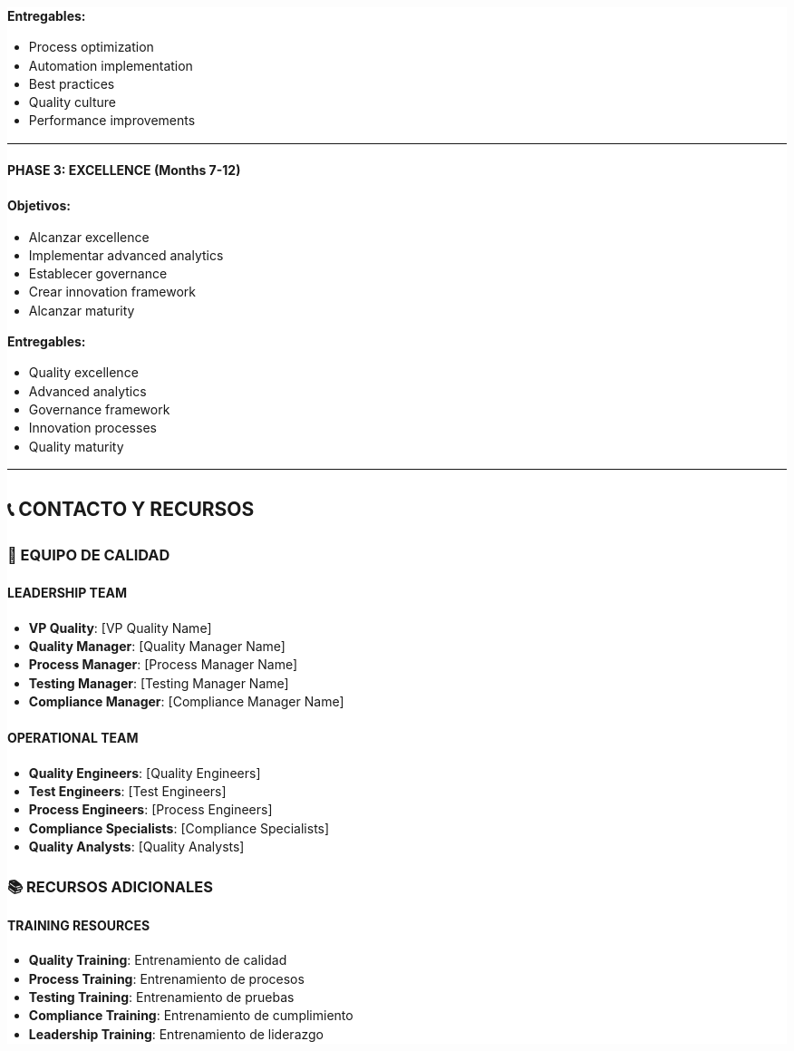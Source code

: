 **Entregables:**
- Process optimization
- Automation implementation
- Best practices
- Quality culture
- Performance improvements

---

#### **PHASE 3: EXCELLENCE (Months 7-12)**
**Objetivos:**
- Alcanzar excellence
- Implementar advanced analytics
- Establecer governance
- Crear innovation framework
- Alcanzar maturity

**Entregables:**
- Quality excellence
- Advanced analytics
- Governance framework
- Innovation processes
- Quality maturity

---

## 📞 **CONTACTO Y RECURSOS**

### **👥 EQUIPO DE CALIDAD**

#### **LEADERSHIP TEAM**
- **VP Quality**: [VP Quality Name]
- **Quality Manager**: [Quality Manager Name]
- **Process Manager**: [Process Manager Name]
- **Testing Manager**: [Testing Manager Name]
- **Compliance Manager**: [Compliance Manager Name]

#### **OPERATIONAL TEAM**
- **Quality Engineers**: [Quality Engineers]
- **Test Engineers**: [Test Engineers]
- **Process Engineers**: [Process Engineers]
- **Compliance Specialists**: [Compliance Specialists]
- **Quality Analysts**: [Quality Analysts]

### **📚 RECURSOS ADICIONALES**

#### **TRAINING RESOURCES**
- **Quality Training**: Entrenamiento de calidad
- **Process Training**: Entrenamiento de procesos
- **Testing Training**: Entrenamiento de pruebas
- **Compliance Training**: Entrenamiento de cumplimiento
- **Leadership Training**: Entrenamiento de liderazgo
